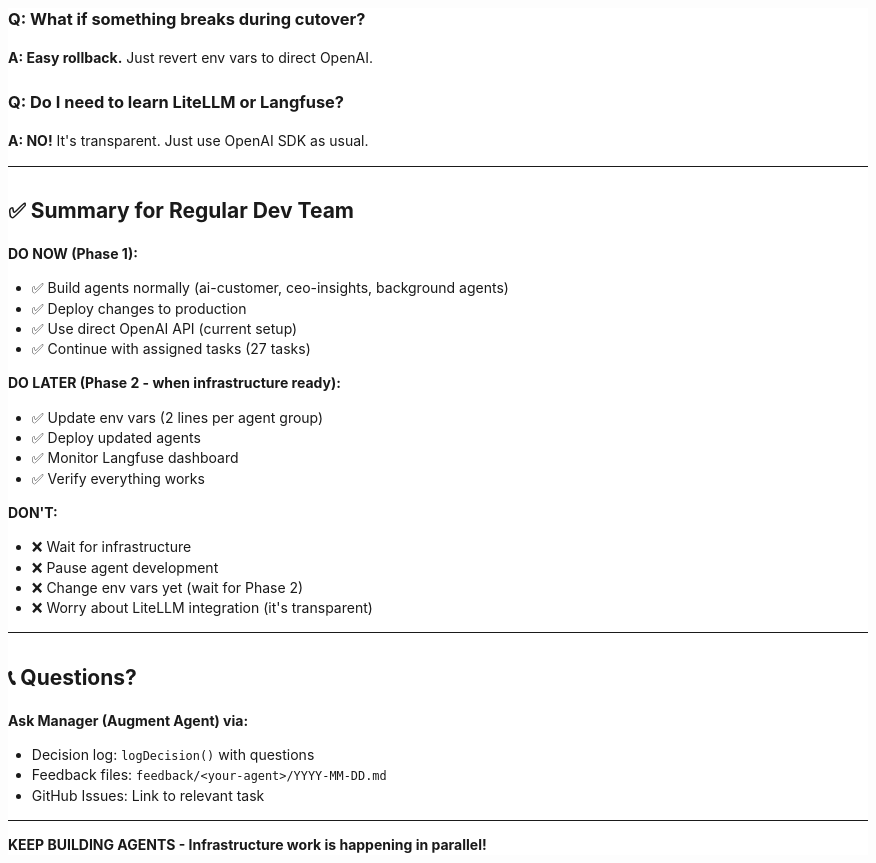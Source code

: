 ### Q: What if something breaks during cutover?
**A: Easy rollback.** Just revert env vars to direct OpenAI.

### Q: Do I need to learn LiteLLM or Langfuse?
**A: NO!** It's transparent. Just use OpenAI SDK as usual.

---

## ✅ Summary for Regular Dev Team

**DO NOW (Phase 1):**
- ✅ Build agents normally (ai-customer, ceo-insights, background agents)
- ✅ Deploy changes to production
- ✅ Use direct OpenAI API (current setup)
- ✅ Continue with assigned tasks (27 tasks)

**DO LATER (Phase 2 - when infrastructure ready):**
- ✅ Update env vars (2 lines per agent group)
- ✅ Deploy updated agents
- ✅ Monitor Langfuse dashboard
- ✅ Verify everything works

**DON'T:**
- ❌ Wait for infrastructure
- ❌ Pause agent development
- ❌ Change env vars yet (wait for Phase 2)
- ❌ Worry about LiteLLM integration (it's transparent)

---

## 📞 Questions?

**Ask Manager (Augment Agent) via:**
- Decision log: `logDecision()` with questions
- Feedback files: `feedback/<your-agent>/YYYY-MM-DD.md`
- GitHub Issues: Link to relevant task

---

**KEEP BUILDING AGENTS - Infrastructure work is happening in parallel!**

